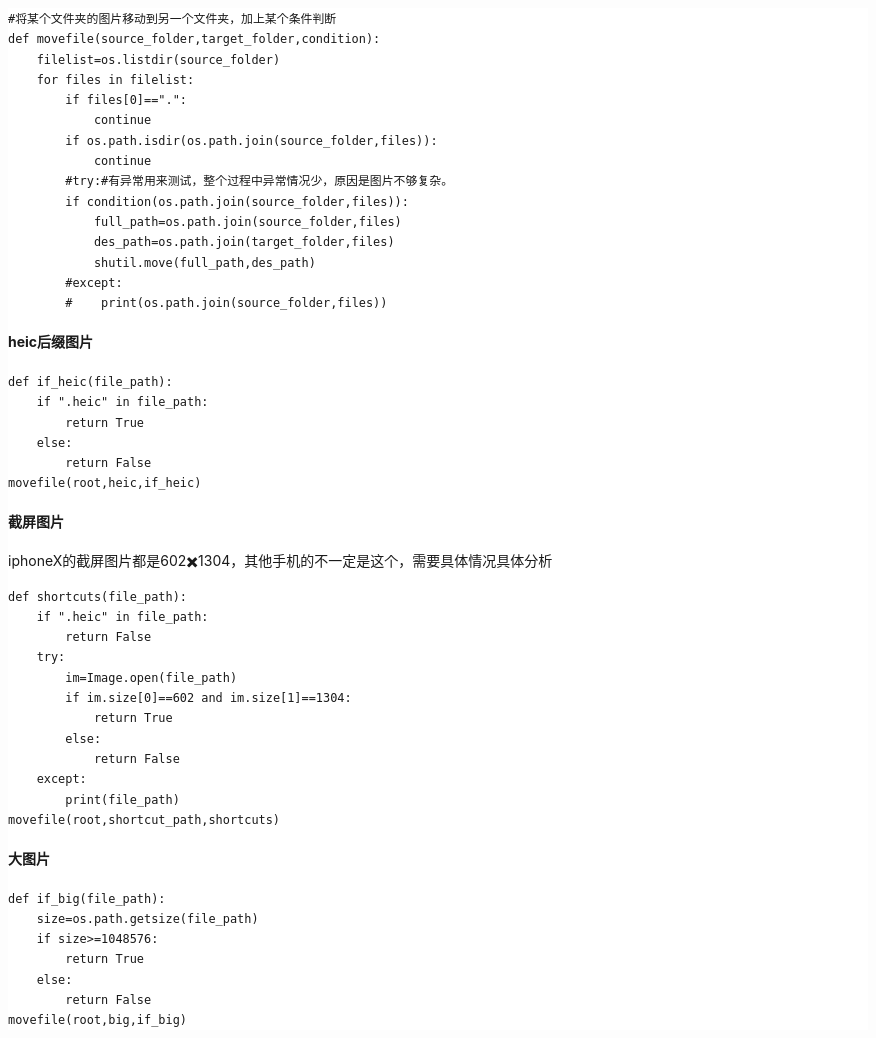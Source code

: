 ```
#将某个文件夹的图片移动到另一个文件夹，加上某个条件判断
def movefile(source_folder,target_folder,condition):
    filelist=os.listdir(source_folder)
    for files in filelist:
        if files[0]==".":
            continue
        if os.path.isdir(os.path.join(source_folder,files)):
        	continue
        #try:#有异常用来测试，整个过程中异常情况少，原因是图片不够复杂。
        if condition(os.path.join(source_folder,files)):
            full_path=os.path.join(source_folder,files)
            des_path=os.path.join(target_folder,files)
            shutil.move(full_path,des_path)
        #except:
        #    print(os.path.join(source_folder,files))
```

#### heic后缀图片

```
def if_heic(file_path):
    if ".heic" in file_path:
        return True
    else:
        return False
movefile(root,heic,if_heic)
```

#### 截屏图片

iphoneX的截屏图片都是602✖️1304，其他手机的不一定是这个，需要具体情况具体分析

```
def shortcuts(file_path):
    if ".heic" in file_path:
        return False
    try:
        im=Image.open(file_path)
        if im.size[0]==602 and im.size[1]==1304:
            return True
        else:
            return False
    except:
        print(file_path)
movefile(root,shortcut_path,shortcuts)
```
#### 大图片

```
def if_big(file_path):
    size=os.path.getsize(file_path)
    if size>=1048576:
        return True
    else:
        return False
movefile(root,big,if_big)
```
